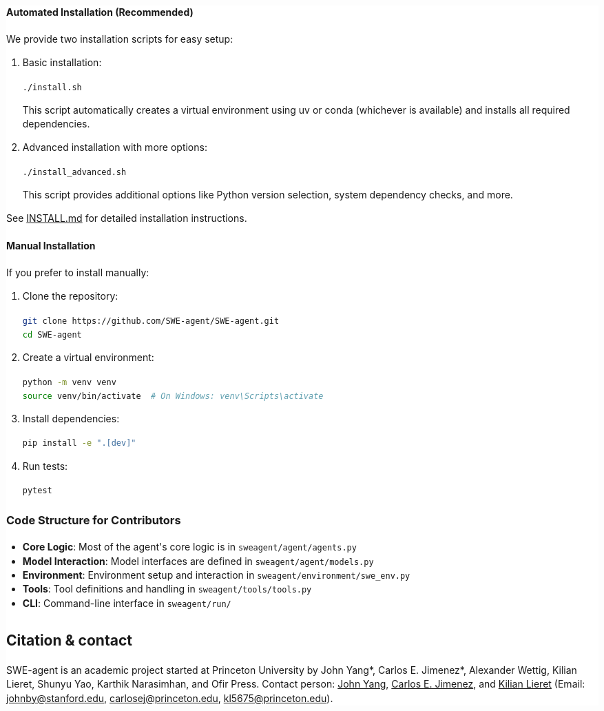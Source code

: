 #### Automated Installation (Recommended)

We provide two installation scripts for easy setup:

1. Basic installation:
   ```bash
   ./install.sh
   ```
   This script automatically creates a virtual environment using uv or conda (whichever is available) and installs all required dependencies.

2. Advanced installation with more options:
   ```bash
   ./install_advanced.sh
   ```
   This script provides additional options like Python version selection, system dependency checks, and more.

See [INSTALL.md](INSTALL.md) for detailed installation instructions.

#### Manual Installation

If you prefer to install manually:

1. Clone the repository:
   ```bash
   git clone https://github.com/SWE-agent/SWE-agent.git
   cd SWE-agent
   ```

2. Create a virtual environment:
   ```bash
   python -m venv venv
   source venv/bin/activate  # On Windows: venv\Scripts\activate
   ```

3. Install dependencies:
   ```bash
   pip install -e ".[dev]"
   ```

4. Run tests:
   ```bash
   pytest
   ```

### Code Structure for Contributors

- **Core Logic**: Most of the agent's core logic is in `sweagent/agent/agents.py`
- **Model Interaction**: Model interfaces are defined in `sweagent/agent/models.py`
- **Environment**: Environment setup and interaction in `sweagent/environment/swe_env.py`
- **Tools**: Tool definitions and handling in `sweagent/tools/tools.py`
- **CLI**: Command-line interface in `sweagent/run/`

## Citation & contact <a name="citation"></a>

SWE-agent is an academic project started at Princeton University by John Yang*, Carlos E. Jimenez*, Alexander Wettig, Kilian Lieret, Shunyu Yao, Karthik Narasimhan, and Ofir Press.
Contact person: [John Yang](https://john-b-yang.github.io/), [Carlos E. Jimenez](http://www.carlosejimenez.com/), and [Kilian Lieret](https://www.lieret.net/) (Email: johnby@stanford.edu, carlosej@princeton.edu, kl5675@princeton.edu).


[docs]: https://swe-agent.com
[enigma]: https://enigma-agent.com
[SWE-bench]: https://github.com/SWE-bench/SWE-bench
[nyu-ctf]: https://arxiv.org/abs/2406.05590